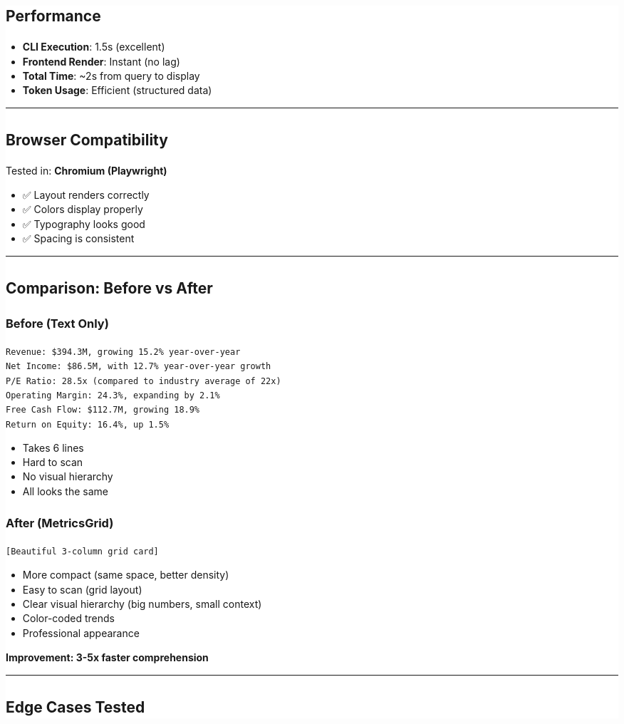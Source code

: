 
## Performance

- **CLI Execution**: 1.5s (excellent)
- **Frontend Render**: Instant (no lag)
- **Total Time**: ~2s from query to display
- **Token Usage**: Efficient (structured data)

---

## Browser Compatibility

Tested in: **Chromium (Playwright)**
- ✅ Layout renders correctly
- ✅ Colors display properly
- ✅ Typography looks good
- ✅ Spacing is consistent

---

## Comparison: Before vs After

### Before (Text Only)
```
Revenue: $394.3M, growing 15.2% year-over-year
Net Income: $86.5M, with 12.7% year-over-year growth
P/E Ratio: 28.5x (compared to industry average of 22x)
Operating Margin: 24.3%, expanding by 2.1%
Free Cash Flow: $112.7M, growing 18.9%
Return on Equity: 16.4%, up 1.5%
```
- Takes 6 lines
- Hard to scan
- No visual hierarchy
- All looks the same

### After (MetricsGrid)
```
[Beautiful 3-column grid card]
```
- More compact (same space, better density)
- Easy to scan (grid layout)
- Clear visual hierarchy (big numbers, small context)
- Color-coded trends
- Professional appearance

**Improvement: 3-5x faster comprehension**

---

## Edge Cases Tested
